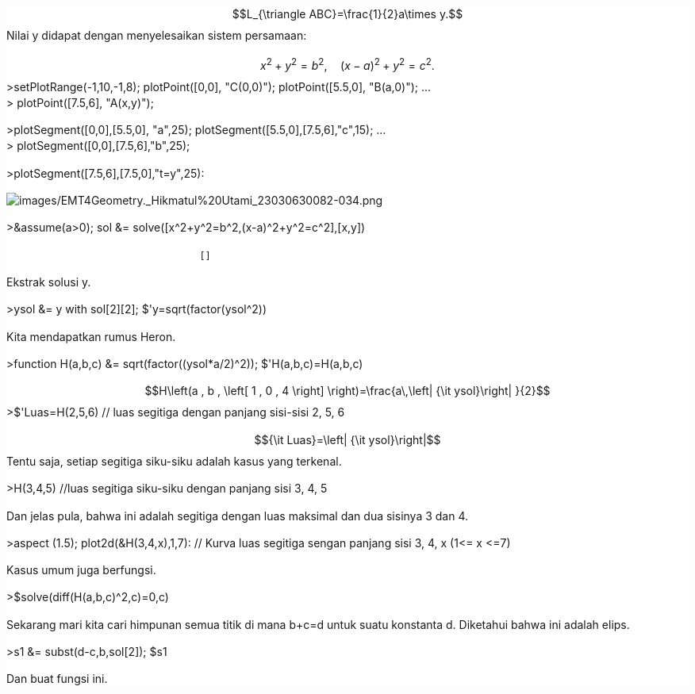 $$L_{\triangle ABC}=\frac{1}{2}a\times y.$$Nilai y didapat dengan menyelesaikan sistem persamaan:


$$x^2+y^2=b^2, \quad (x-a)^2+y^2=c^2.$$\>setPlotRange(-1,10,-1,8); plotPoint([0,0], "C(0,0)"); plotPoint([5.5,0], "B(a,0)");  ...  
\>    plotPoint([7.5,6], "A(x,y)");

\>plotSegment([0,0],[5.5,0], "a",25); plotSegment([5.5,0],[7.5,6],"c",15);  ...  
\>   plotSegment([0,0],[7.5,6],"b",25); 

\>plotSegment([7.5,6],[7.5,0],"t=y",25):


![images/EMT4Geometry._Hikmatul%20Utami_23030630082-034.png](images/EMT4Geometry._Hikmatul%20Utami_23030630082-034.png)

\>&assume(a\>0); sol &= solve([x^2+y^2=b^2,(x-a)^2+y^2=c^2],[x,y])


    
                                      []
    

Ekstrak solusi y.


\>ysol &= y with sol[2][2]; $'y=sqrt(factor(ysol^2))


Kita mendapatkan rumus Heron.


\>function H(a,b,c) &= sqrt(factor((ysol\*a/2)^2)); $'H(a,b,c)=H(a,b,c)


$$H\left(a , b , \left[ 1 , 0 , 4 \right] \right)=\frac{a\,\left| {\it ysol}\right| }{2}$$\>$'Luas=H(2,5,6) // luas segitiga dengan panjang sisi-sisi 2, 5, 6


$${\it Luas}=\left| {\it ysol}\right|$$Tentu saja, setiap segitiga siku-siku adalah kasus yang terkenal.


\>H(3,4,5) //luas segitiga siku-siku dengan panjang sisi 3, 4, 5


Dan jelas pula, bahwa ini adalah segitiga dengan luas maksimal dan dua
sisinya 3 dan 4.


\>aspect (1.5); plot2d(&H(3,4,x),1,7): // Kurva luas segitiga sengan panjang sisi 3, 4, x (1<= x <=7)


Kasus umum juga berfungsi.


\>$solve(diff(H(a,b,c)^2,c)=0,c)


Sekarang mari kita cari himpunan semua titik di mana b+c=d untuk suatu
konstanta d. Diketahui bahwa ini adalah elips.


\>s1 &= subst(d-c,b,sol[2]); $s1


Dan buat fungsi ini.
